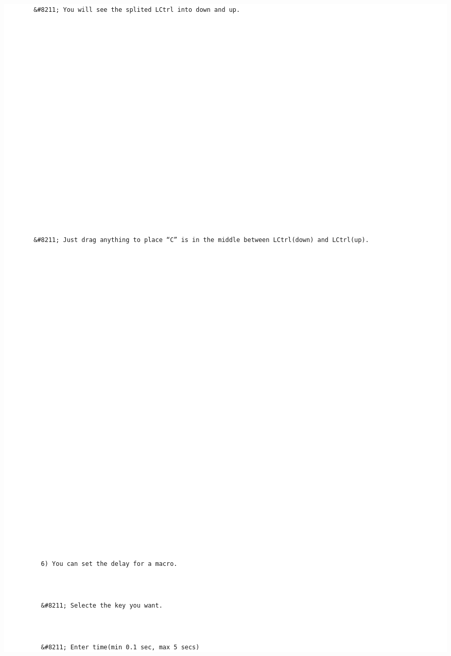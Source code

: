           
          
            
          
          
          
          
          
          
            
          
          
          
          
          
          
            
          
          
          
            
          
          
          
            &#8211; You will see the splited LCtrl into down and up. 
          
          
          
          
          
          
            
          
          
          
            
          
          
          
          
          
          
            
          
          
          
            &#8211; Just drag anything to place “C” is in the middle between LCtrl(down) and LCtrl(up).
          
          
          
          
          
          
            
          
          
          
          
          
          
          
          
          
            
          
          
          
          
          
          
             
            
            
              
            
            
            
              6) You can set the delay for a macro.
            
            
            
              &#8211; Selecte the key you want.
            
            
            
              &#8211; Enter time(min 0.1 sec, max 5 secs) 
            
            